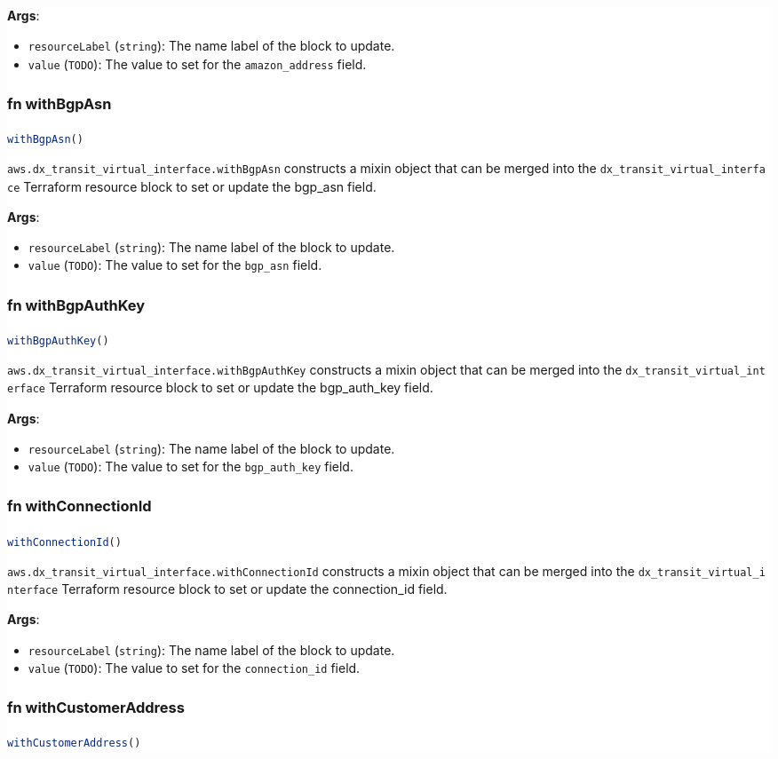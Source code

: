 

**Args**:
  - `resourceLabel` (`string`): The name label of the block to update.
  - `value` (`TODO`): The value to set for the `amazon_address` field.


### fn withBgpAsn

```ts
withBgpAsn()
```

`aws.dx_transit_virtual_interface.withBgpAsn` constructs a mixin object that can be merged into the `dx_transit_virtual_interface`
Terraform resource block to set or update the bgp_asn field.



**Args**:
  - `resourceLabel` (`string`): The name label of the block to update.
  - `value` (`TODO`): The value to set for the `bgp_asn` field.


### fn withBgpAuthKey

```ts
withBgpAuthKey()
```

`aws.dx_transit_virtual_interface.withBgpAuthKey` constructs a mixin object that can be merged into the `dx_transit_virtual_interface`
Terraform resource block to set or update the bgp_auth_key field.



**Args**:
  - `resourceLabel` (`string`): The name label of the block to update.
  - `value` (`TODO`): The value to set for the `bgp_auth_key` field.


### fn withConnectionId

```ts
withConnectionId()
```

`aws.dx_transit_virtual_interface.withConnectionId` constructs a mixin object that can be merged into the `dx_transit_virtual_interface`
Terraform resource block to set or update the connection_id field.



**Args**:
  - `resourceLabel` (`string`): The name label of the block to update.
  - `value` (`TODO`): The value to set for the `connection_id` field.


### fn withCustomerAddress

```ts
withCustomerAddress()
```
